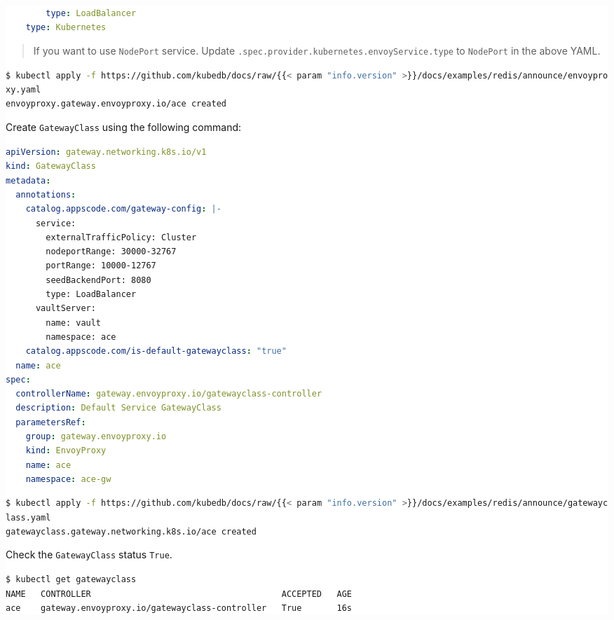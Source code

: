 ```yaml
        type: LoadBalancer
    type: Kubernetes
```


> If you want to use `NodePort` service. Update `.spec.provider.kubernetes.envoyService.type` to `NodePort` in the above YAML.

```bash
$ kubectl apply -f https://github.com/kubedb/docs/raw/{{< param "info.version" >}}/docs/examples/redis/announce/envoyproxy.yaml
envoyproxy.gateway.envoyproxy.io/ace created
```

Create `GatewayClass` using the following command:
```yaml
apiVersion: gateway.networking.k8s.io/v1
kind: GatewayClass
metadata:
  annotations:
    catalog.appscode.com/gateway-config: |-
      service:
        externalTrafficPolicy: Cluster
        nodeportRange: 30000-32767
        portRange: 10000-12767
        seedBackendPort: 8080
        type: LoadBalancer
      vaultServer:
        name: vault
        namespace: ace
    catalog.appscode.com/is-default-gatewayclass: "true"
  name: ace
spec:
  controllerName: gateway.envoyproxy.io/gatewayclass-controller
  description: Default Service GatewayClass
  parametersRef:
    group: gateway.envoyproxy.io
    kind: EnvoyProxy
    name: ace
    namespace: ace-gw
```

```bash
$ kubectl apply -f https://github.com/kubedb/docs/raw/{{< param "info.version" >}}/docs/examples/redis/announce/gatewayclass.yaml
gatewayclass.gateway.networking.k8s.io/ace created
```

Check the `GatewayClass` status `True`.
```bash
$ kubectl get gatewayclass 
NAME   CONTROLLER                                      ACCEPTED   AGE
ace    gateway.envoyproxy.io/gatewayclass-controller   True       16s
```
